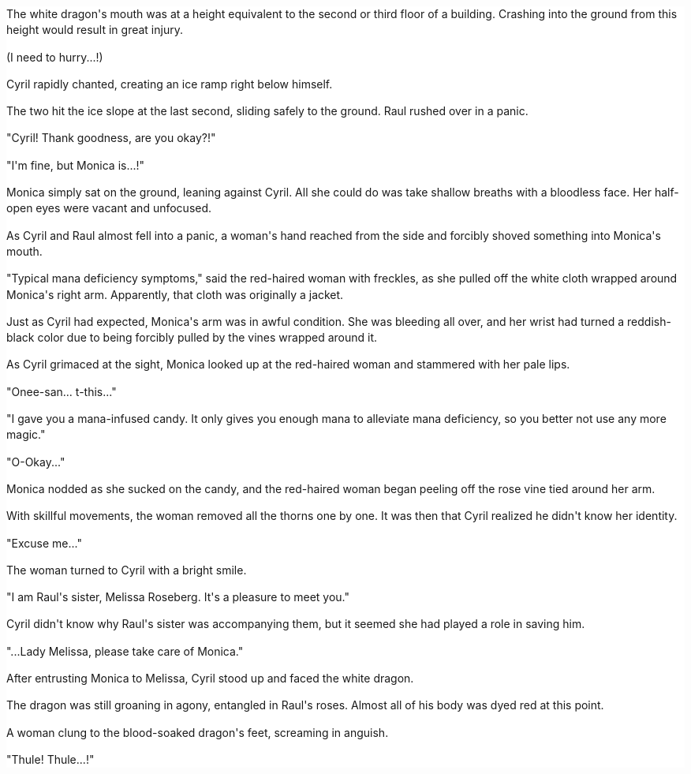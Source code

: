 The white dragon's mouth was at a height equivalent to the second or third floor of a building. Crashing into the ground from this height would result in great injury.

(I need to hurry...!)

Cyril rapidly chanted, creating an ice ramp right below himself.

The two hit the ice slope at the last second, sliding safely to the ground. Raul rushed over in a panic.

"Cyril! Thank goodness, are you okay?!"

"I'm fine, but Monica is...!"

Monica simply sat on the ground, leaning against Cyril. All she could do was take shallow breaths with a bloodless face. Her half-open eyes were vacant and unfocused.

As Cyril and Raul almost fell into a panic, a woman's hand reached from the side and forcibly shoved something into Monica's mouth.

"Typical mana deficiency symptoms," said the red-haired woman with freckles, as she pulled off the white cloth wrapped around Monica's right arm. Apparently, that cloth was originally a jacket.

Just as Cyril had expected, Monica's arm was in awful condition. She was bleeding all over, and her wrist had turned a reddish-black color due to being forcibly pulled by the vines wrapped around it.

As Cyril grimaced at the sight, Monica looked up at the red-haired woman and stammered with her pale lips.

"Onee-san... t-this..."

"I gave you a mana-infused candy. It only gives you enough mana to alleviate mana deficiency, so you better not use any more magic."

"O-Okay..."

Monica nodded as she sucked on the candy, and the red-haired woman began peeling off the rose vine tied around her arm.

With skillful movements, the woman removed all the thorns one by one. It was then that Cyril realized he didn't know her identity.

"Excuse me..."

The woman turned to Cyril with a bright smile.

"I am Raul's sister, Melissa Roseberg. It's a pleasure to meet you."

Cyril didn't know why Raul's sister was accompanying them, but it seemed she had played a role in saving him.

"...Lady Melissa, please take care of Monica."

After entrusting Monica to Melissa, Cyril stood up and faced the white dragon.

The dragon was still groaning in agony, entangled in Raul's roses. Almost all of his body was dyed red at this point.

A woman clung to the blood-soaked dragon's feet, screaming in anguish.

"Thule! Thule...!"
